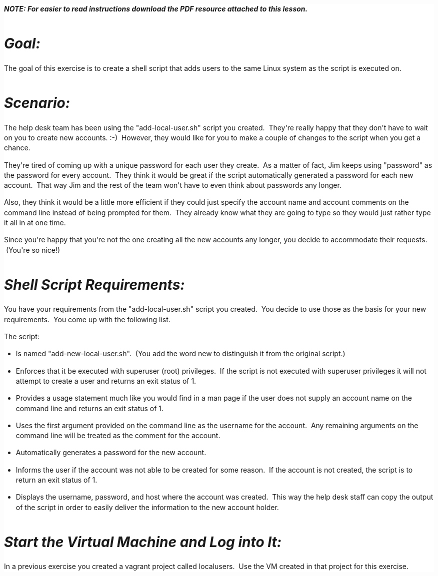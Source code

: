 **_NOTE: For easier to read instructions download the PDF resource attached to this lesson._**

**_Goal:_**
===========

The goal of this exercise is to create a shell script that adds users to the same Linux system as the script is executed on.

**_Scenario:_**
===============

The help desk team has been using the "add-local-user.sh" script you created.  They're really happy that they don't have to wait on you to create new accounts. :-)  However, they would like for you to make a couple of changes to the script when you get a chance.

They're tired of coming up with a unique password for each user they create.  As a matter of fact, Jim keeps using "password" as the password for every account.  They think it would be great if the script automatically generated a password for each new account.  That way Jim and the rest of the team won't have to even think about passwords any longer.

Also, they think it would be a little more efficient if they could just specify the account name and account comments on the command line instead of being prompted for them.  They already know what they are going to type so they would just rather type it all in at one time.

Since you're happy that you're not the one creating all the new accounts any longer, you decide to accommodate their requests.  (You're so nice!)

**_Shell Script Requirements:_**
================================

You have your requirements from the "add-local-user.sh" script you created.  You decide to use those as the basis for your new requirements.  You come up with the following list.

The script:

* Is named "add-new-local-user.sh".  (You add the word new to distinguish it from the original script.)

* Enforces that it be executed with superuser (root) privileges.  If the script is not executed with superuser privileges it will not attempt to create a user and returns an exit status of 1.

* Provides a usage statement much like you would find in a man page if the user does not supply an account name on the command line and returns an exit status of 1.

* Uses the first argument provided on the command line as the username for the account.  Any remaining arguments on the command line will be treated as the comment for the account.

* Automatically generates a password for the new account.

* Informs the user if the account was not able to be created for some reason.  If the account is not created, the script is to return an exit status of 1.

* Displays the username, password, and host where the account was created.  This way the help desk staff can copy the output of the script in order to easily deliver the information to the new account holder.

**_Start the Virtual Machine and Log into It:_**
================================================

In a previous exercise you created a vagrant project called localusers.  Use the VM created in that project for this exercise.
